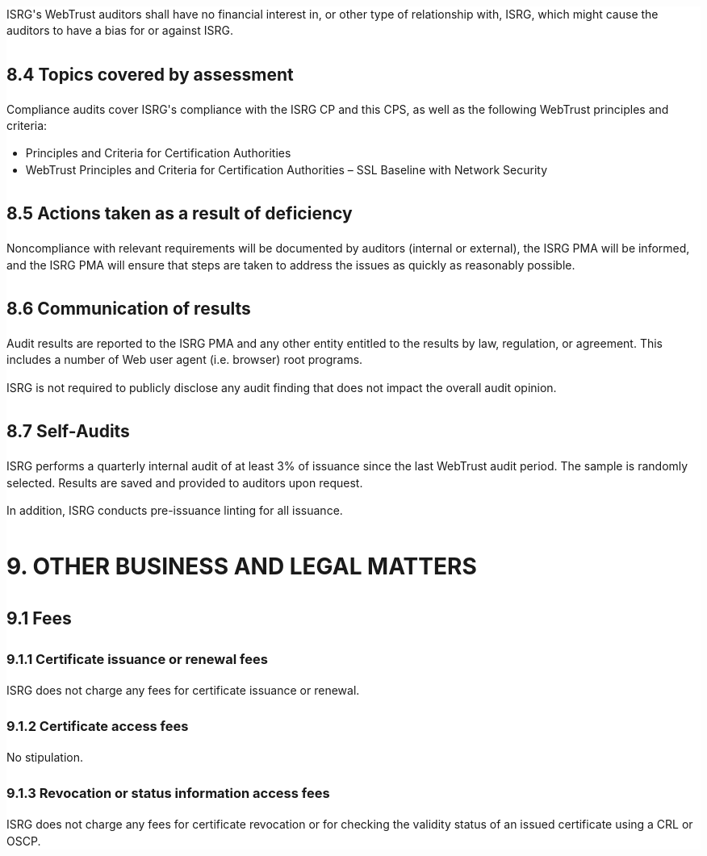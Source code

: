 ISRG's WebTrust auditors shall have no financial interest in, or other type of relationship with, ISRG, which might cause the auditors to have a bias for or against ISRG.

## 8.4 Topics covered by assessment

Compliance audits cover ISRG's compliance with the ISRG CP and this CPS, as well as the following WebTrust principles and criteria:

* Principles and Criteria for Certification Authorities
* WebTrust Principles and Criteria for Certification Authorities – SSL Baseline with Network Security

## 8.5 Actions taken as a result of deficiency

Noncompliance with relevant requirements will be documented by auditors (internal or external), the ISRG PMA will be informed, and the ISRG PMA will ensure that steps are taken to address the issues as quickly as reasonably possible.

## 8.6 Communication of results

Audit results are reported to the ISRG PMA and any other entity entitled to the results by law, regulation, or agreement. This includes a number of Web user agent (i.e. browser) root programs.

ISRG is not required to publicly disclose any audit finding that does not impact the overall audit opinion.

## 8.7 Self-Audits

ISRG performs a quarterly internal audit of at least 3% of issuance since the last WebTrust audit period.
The sample is randomly selected. Results are saved and provided to auditors upon request.

In addition, ISRG conducts pre-issuance linting for all issuance.

# 9. OTHER BUSINESS AND LEGAL MATTERS

## 9.1 Fees

### 9.1.1 Certificate issuance or renewal fees

ISRG does not charge any fees for certificate issuance or renewal.

### 9.1.2 Certificate access fees

No stipulation.

### 9.1.3 Revocation or status information access fees

ISRG does not charge any fees for certificate revocation or for checking the validity status of an issued certificate using a CRL or OSCP.
